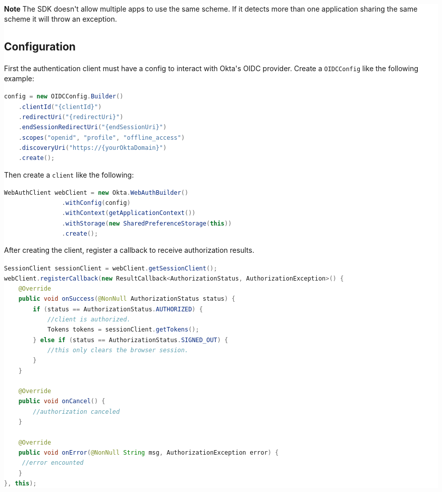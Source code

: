 **Note** The SDK doesn't allow multiple apps to use the same scheme. If it detects more than one application sharing the same scheme it will throw an exception.

## Configuration

First the authentication client must have a config to interact with Okta's OIDC provider. Create a `OIDCConfig` like the following example:

```java
config = new OIDCConfig.Builder()
    .clientId("{clientId}")
    .redirectUri("{redirectUri}")
    .endSessionRedirectUri("{endSessionUri}")
    .scopes("openid", "profile", "offline_access")
    .discoveryUri("https://{yourOktaDomain}")
    .create();
```

Then create a `client` like the following:

```Java
WebAuthClient webClient = new Okta.WebAuthBuilder()
                .withConfig(config)
                .withContext(getApplicationContext())
                .withStorage(new SharedPreferenceStorage(this))
                .create();
```

After creating the client, register a callback to receive authorization results.

```java
SessionClient sessionClient = webClient.getSessionClient();
webClient.registerCallback(new ResultCallback<AuthorizationStatus, AuthorizationException>() {
    @Override
    public void onSuccess(@NonNull AuthorizationStatus status) {
        if (status == AuthorizationStatus.AUTHORIZED) {
            //client is authorized.
            Tokens tokens = sessionClient.getTokens();
        } else if (status == AuthorizationStatus.SIGNED_OUT) {
            //this only clears the browser session.
        }
    }

    @Override
    public void onCancel() {
        //authorization canceled
    }

    @Override
    public void onError(@NonNull String msg, AuthorizationException error) {
     //error encounted
    }
}, this);
```
